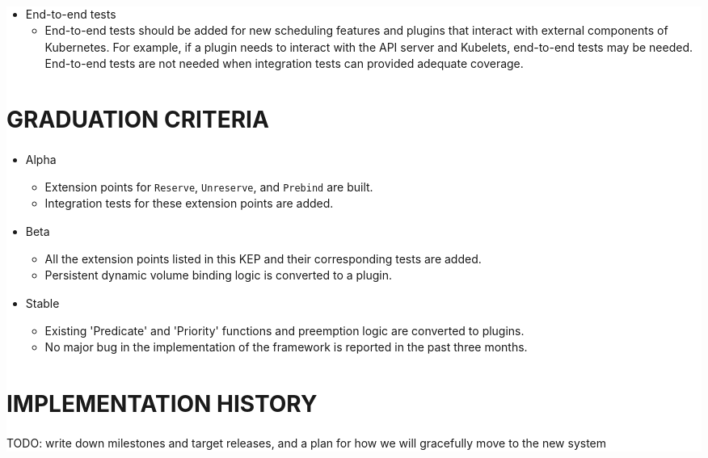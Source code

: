 * End-to-end tests
  * End-to-end tests should be added for new scheduling features and plugins that
interact with external components of Kubernetes. For example, if a plugin needs
to interact with the API server and Kubelets, end-to-end tests may be needed.
End-to-end tests are not needed when integration tests can provided adequate coverage.  

# GRADUATION CRITERIA

* Alpha
  * Extension points for `Reserve`, `Unreserve`, and `Prebind` are built.
  * Integration tests for these extension points are added.

* Beta
  * All the extension points listed in this KEP and their corresponding tests
  are added.
  * Persistent dynamic volume binding logic is converted to a plugin.

* Stable
  * Existing 'Predicate' and 'Priority' functions and preemption logic are
  converted to plugins.
  * No major bug in the implementation of the framework is reported in the past
  three months.

# IMPLEMENTATION HISTORY

TODO: write down milestones and target releases, and a plan for how we will
gracefully move to the new system
